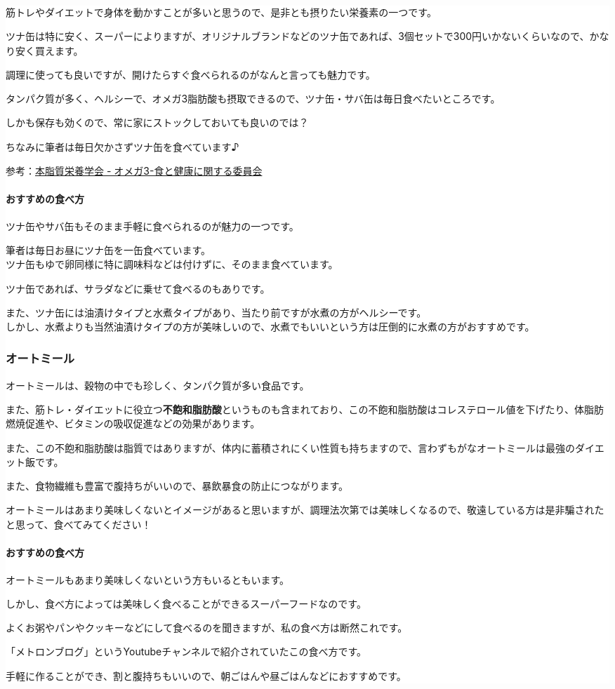 筋トレやダイエットで身体を動かすことが多いと思うので、是非とも摂りたい栄養素の一つです。

ツナ缶は特に安く、スーパーによりますが、オリジナルブランドなどのツナ缶であれば、3個セットで300円いかないくらいなので、かなり安く買えます。

調理に使っても良いですが、開けたらすぐ食べられるのがなんと言っても魅力です。

タンパク質が多く、ヘルシーで、オメガ3脂肪酸も摂取できるので、ツナ缶・サバ缶は毎日食べたいところです。

しかも保存も効くので、常に家にストックしておいても良いのでは？

ちなみに筆者は毎日欠かさずツナ缶を食べています♪

参考：[本脂質栄養学会 - オメガ3-食と健康に関する委員会](http://jsln.umin.jp/committee/omega5.html#:~:text=%E3%82%AA%E3%83%A1%E3%82%AC3%E8%84%82%E8%82%AA%E9%85%B8%E3%81%AF%E3%80%81%E7%B4%B0%E8%83%9E%E8%86%9C,%E4%B8%AD%E3%81%A7%E3%82%82%E6%B3%A8%E7%9B%AE%E3%81%95%E3%82%8C%E3%81%A6%E3%81%84%E3%81%BE%E3%81%99%E3%80%82)

#### おすすめの食べ方

ツナ缶やサバ缶もそのまま手軽に食べられるのが魅力の一つです。

筆者は毎日お昼にツナ缶を一缶食べています。<br />
ツナ缶もゆで卵同様に特に調味料などは付けずに、そのまま食べています。

ツナ缶であれば、サラダなどに乗せて食べるのもありです。

また、ツナ缶には油漬けタイプと水煮タイプがあり、当たり前ですが水煮の方がヘルシーです。<br />
しかし、水煮よりも当然油漬けタイプの方が美味しいので、水煮でもいいという方は圧倒的に水煮の方がおすすめです。

### オートミール

オートミールは、穀物の中でも珍しく、タンパク質が多い食品です。

また、筋トレ・ダイエットに役立つ<strong class="marker">不飽和脂肪酸</strong>というものも含まれており、この不飽和脂肪酸はコレステロール値を下げたり、体脂肪燃焼促進や、ビタミンの吸収促進などの効果があります。

また、この不飽和脂肪酸は脂質ではありますが、体内に蓄積されにくい性質も持ちますので、言わずもがなオートミールは最強のダイエット飯です。

また、食物繊維も豊富で腹持ちがいいので、暴飲暴食の防止につながります。

オートミールはあまり美味しくないとイメージがあると思いますが、調理法次第では美味しくなるので、敬遠している方は是非騙されたと思って、食べてみてください！

#### おすすめの食べ方

オートミールもあまり美味しくないという方もいるともいます。

しかし、食べ方によっては美味しく食べることができるスーパーフードなのです。

よくお粥やパンやクッキーなどにして食べるのを聞きますが、私の食べ方は断然これです。

<div class="row">
<div class="movie">
<iframe src="https://www.youtube.com/embed/TPiPFI3EfiI" title="YouTube video player" frameborder="0" allow="accelerometer; autoplay; clipboard-write; encrypted-media; gyroscope; picture-in-picture; web-share" allowfullscreen></iframe>
</div>
</div>

「メトロンブログ」というYoutubeチャンネルで紹介されていたこの食べ方です。

手軽に作ることができ、割と腹持ちもいいので、朝ごはんや昼ごはんなどにおすすめです。
